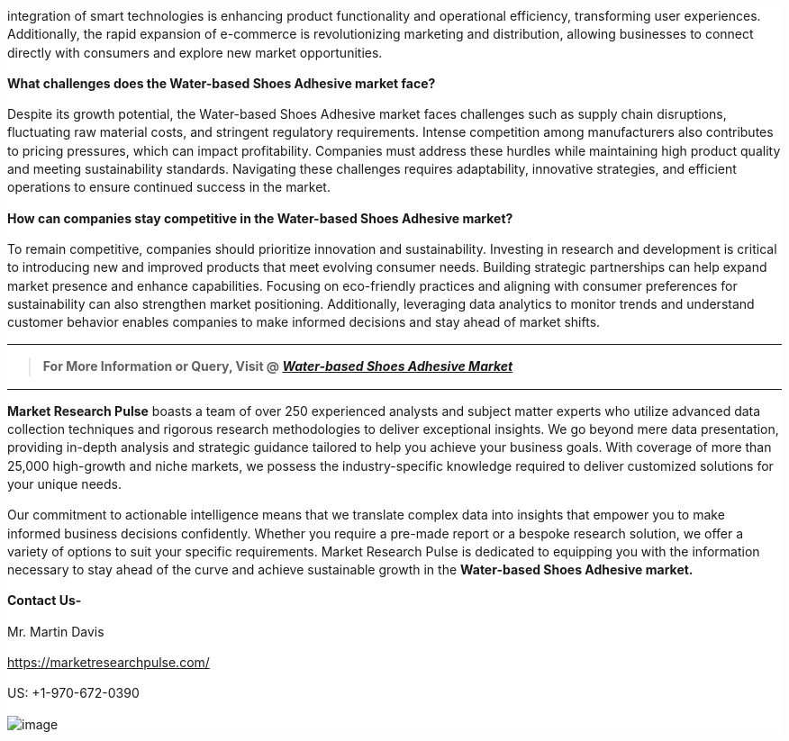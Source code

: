 integration of smart technologies is enhancing product functionality and operational efficiency, transforming user experiences. Additionally, the rapid expansion of e-commerce is revolutionizing marketing and distribution, allowing businesses to connect directly with consumers and explore new market opportunities.</p><p><strong>What challenges does the Water-based Shoes Adhesive market face?</strong></p><p>Despite its growth potential, the Water-based Shoes Adhesive market faces challenges such as supply chain disruptions, fluctuating raw material costs, and stringent regulatory requirements. Intense competition among manufacturers also contributes to pricing pressures, which can impact profitability. Companies must address these hurdles while maintaining high product quality and meeting sustainability standards. Navigating these challenges requires adaptability, innovative strategies, and efficient operations to ensure continued success in the market.</p><p><strong>How can companies stay competitive in the Water-based Shoes Adhesive market?</strong></p><p>To remain competitive, companies should prioritize innovation and sustainability. Investing in research and development is critical to introducing new and improved products that meet evolving consumer needs. Building strategic partnerships can help expand market presence and enhance capabilities. Focusing on eco-friendly practices and aligning with consumer preferences for sustainability can also strengthen market positioning. Additionally, leveraging data analytics to monitor trends and understand customer behavior enables companies to make informed decisions and stay ahead of market shifts.</p><hr /><blockquote><p><strong>For More Information or Query, Visit @&nbsp;<em><a href="https://marketresearchpulse.com/report/53739/water-based-shoes-adhesive-market?utm_source=Linkedin&utm_medium=0111">Water-based Shoes Adhesive Market</a></em></strong></p></blockquote><hr /><p><strong>Market Research Pulse</strong> boasts a team of over 250 experienced analysts and subject matter experts who utilize advanced data collection techniques and rigorous research methodologies to deliver exceptional insights. We go beyond mere data presentation, providing in-depth analysis and strategic guidance tailored to help you achieve your business goals. With coverage of more than 25,000 high-growth and niche markets, we possess the industry-specific knowledge required to deliver customized solutions for your unique needs.</p><p>Our commitment to actionable intelligence means that we translate complex data into insights that empower you to make informed business decisions confidently. Whether you require a pre-made report or a bespoke research solution, we offer a variety of options to suit your specific requirements. Market Research Pulse is dedicated to equipping you with the information necessary to stay ahead of the curve and achieve sustainable growth in the <strong>Water-based Shoes Adhesive market.</strong></p><p><strong>Contact Us-</strong></p><p>Mr. Martin Davis</p><p>https://marketresearchpulse.com/</p><p>US: +1-970-672-0390</p>
![image](https://github.com/user-attachments/assets/2e495d50-4150-4dff-89d0-3f06c0741ed2)
